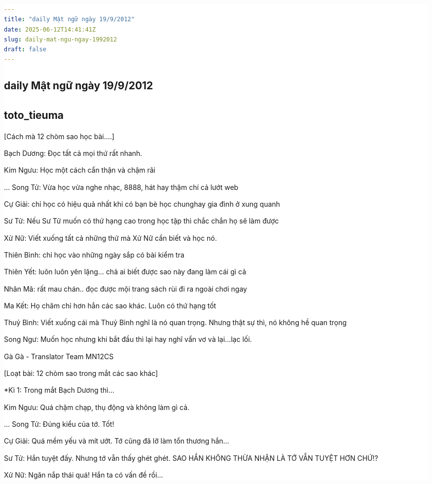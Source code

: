 ```yaml
---
title: "daily Mật ngữ ngày 19/9/2012"
date: 2025-06-12T14:41:41Z
slug: daily-mat-ngu-ngay-1992012
draft: false
---
```


## daily Mật ngữ ngày 19/9/2012

## toto_tieuma

[Cách mà 12 chòm sao học bài….]

Bạch Dương: Đọc tất cả mọi thứ rất nhanh.
 
Kim Ngưu: Học một cách cẩn thận và chậm rãi
 
...
Song Tử: Vừa học vừa nghe nhạc, 8888, hát hay thậm chí cả lướt web
 
Cự Giải: chỉ học có hiệu quả nhất khi có bạn bè học chunghay gia đình ở xung quanh
 
Sư Tử: Nếu Sư Tử muốn có thứ hạng cao trong học tập thì chắc chắn họ sẽ làm được
 
Xử Nữ: Viết xuống tất cả những thứ mà Xử Nữ cần biết và học nó.
 
Thiên Bình: chỉ học vào những ngày sắp có bài kiểm tra
 
Thiên Yết: luôn luôn yên lặng… chả ai biết được sao này đang làm cái gì cả
 
Nhân Mã: rất mau chán.. đọc được mội trang sách rùi đi ra ngoài chơi ngay
 
Ma Kết: Họ chăm chỉ hơn hẳn các sao khác. Luôn có thứ hạng tốt
 
Thuỷ Bình: Viết xuống cái mà Thuỷ Bình nghĩ là nó quan trọng. Nhưng thật sự thì, nó không hề quan trọng
 
Song Ngư: Muốn học nhưng khi bắt đầu thì lại hay nghĩ vẩn vơ và lại...lạc lối.
 
Gà Gà - Translator Team MN12CS
 
 
[Loạt bài: 12 chòm sao trong mắt các sao khác]

*Kì 1: Trong mắt Bạch Dương thì…
 
Kim Ngưu: Quá chậm chạp, thụ động và không làm gì cả.
 
...
Song Tử: Đúng kiểu của tớ. Tốt!
 
Cự Giải: Quá mềm yếu và mít ướt. Tớ cũng đã lỡ làm tổn thương hắn…
 
Sư Tử: Hắn tuyệt đấy. Nhưng tớ vẫn thấy ghét ghét. SAO HẮN KHÔNG THỪA NHẬN LÀ TỚ VẪN TUYỆT HƠN CHỨ!?
 
Xử Nữ: Ngăn nắp thái quá! Hắn ta có vấn đề rồi…
 